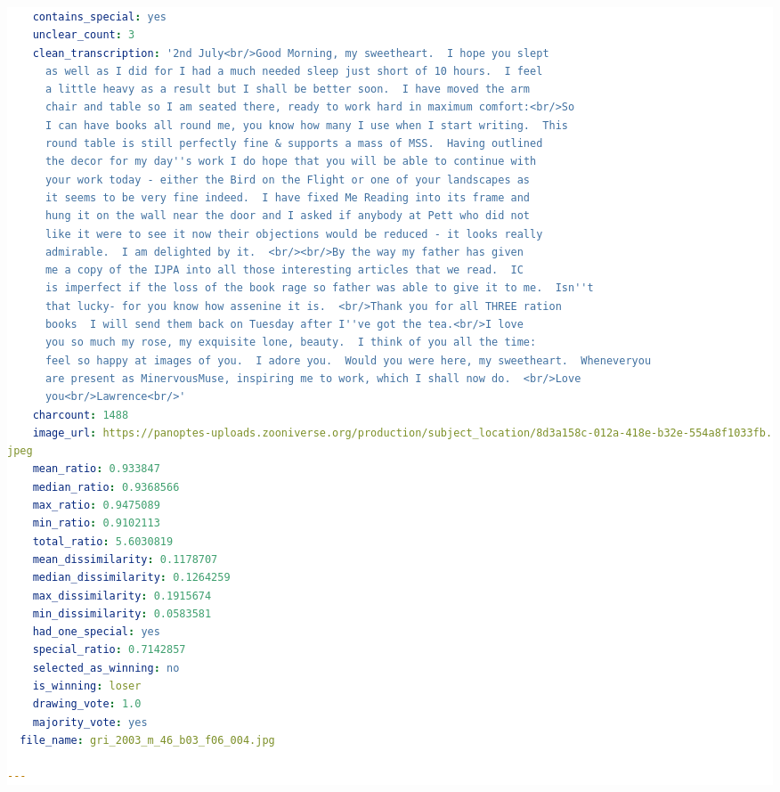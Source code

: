 ```yaml
    contains_special: yes
    unclear_count: 3
    clean_transcription: '2nd July<br/>Good Morning, my sweetheart.  I hope you slept
      as well as I did for I had a much needed sleep just short of 10 hours.  I feel
      a little heavy as a result but I shall be better soon.  I have moved the arm
      chair and table so I am seated there, ready to work hard in maximum comfort:<br/>So
      I can have books all round me, you know how many I use when I start writing.  This
      round table is still perfectly fine & supports a mass of MSS.  Having outlined
      the decor for my day''s work I do hope that you will be able to continue with
      your work today - either the Bird on the Flight or one of your landscapes as
      it seems to be very fine indeed.  I have fixed Me Reading into its frame and
      hung it on the wall near the door and I asked if anybody at Pett who did not
      like it were to see it now their objections would be reduced - it looks really
      admirable.  I am delighted by it.  <br/><br/>By the way my father has given
      me a copy of the IJPA into all those interesting articles that we read.  IC
      is imperfect if the loss of the book rage so father was able to give it to me.  Isn''t
      that lucky- for you know how assenine it is.  <br/>Thank you for all THREE ration
      books  I will send them back on Tuesday after I''ve got the tea.<br/>I love
      you so much my rose, my exquisite lone, beauty.  I think of you all the time:
      feel so happy at images of you.  I adore you.  Would you were here, my sweetheart.  Wheneveryou
      are present as MinervousMuse, inspiring me to work, which I shall now do.  <br/>Love
      you<br/>Lawrence<br/>'
    charcount: 1488
    image_url: https://panoptes-uploads.zooniverse.org/production/subject_location/8d3a158c-012a-418e-b32e-554a8f1033fb.jpeg
    mean_ratio: 0.933847
    median_ratio: 0.9368566
    max_ratio: 0.9475089
    min_ratio: 0.9102113
    total_ratio: 5.6030819
    mean_dissimilarity: 0.1178707
    median_dissimilarity: 0.1264259
    max_dissimilarity: 0.1915674
    min_dissimilarity: 0.0583581
    had_one_special: yes
    special_ratio: 0.7142857
    selected_as_winning: no
    is_winning: loser
    drawing_vote: 1.0
    majority_vote: yes
  file_name: gri_2003_m_46_b03_f06_004.jpg

---
```

